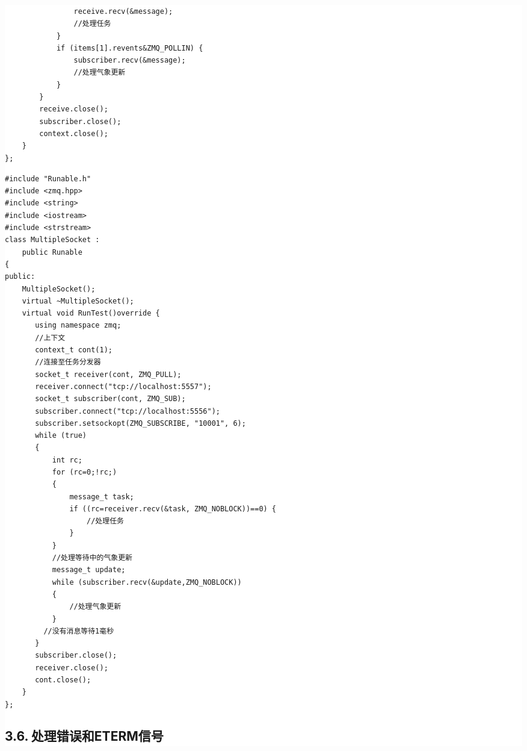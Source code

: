 ```
				receive.recv(&message);
				//处理任务
			}
			if (items[1].revents&ZMQ_POLLIN) {
				subscriber.recv(&message);
				//处理气象更新
			}
		}
		receive.close();
		subscriber.close();
		context.close();
	}
};
```
```
#include "Runable.h"
#include <zmq.hpp>
#include <string>
#include <iostream>
#include <strstream>
class MultipleSocket :
	public Runable
{
public:
	MultipleSocket();
	virtual ~MultipleSocket();
	virtual void RunTest()override {
	   using namespace zmq;
	   //上下文
	   context_t cont(1);
	   //连接至任务分发器
	   socket_t receiver(cont, ZMQ_PULL);
	   receiver.connect("tcp://localhost:5557");
	   socket_t subscriber(cont, ZMQ_SUB);
	   subscriber.connect("tcp://localhost:5556");
	   subscriber.setsockopt(ZMQ_SUBSCRIBE, "10001", 6);
	   while (true)
	   {
		   int rc;
		   for (rc=0;!rc;)
		   {
			   message_t task;
			   if ((rc=receiver.recv(&task, ZMQ_NOBLOCK))==0) {
				   //处理任务
			   }
		   }
		   //处理等待中的气象更新
		   message_t update;
		   while (subscriber.recv(&update,ZMQ_NOBLOCK))
		   {
			   //处理气象更新
		   }
		 //没有消息等待1毫秒
	   }
	   subscriber.close();
	   receiver.close();
	   cont.close();
	}
};
```
## 3.6. 处理错误和ETERM信号